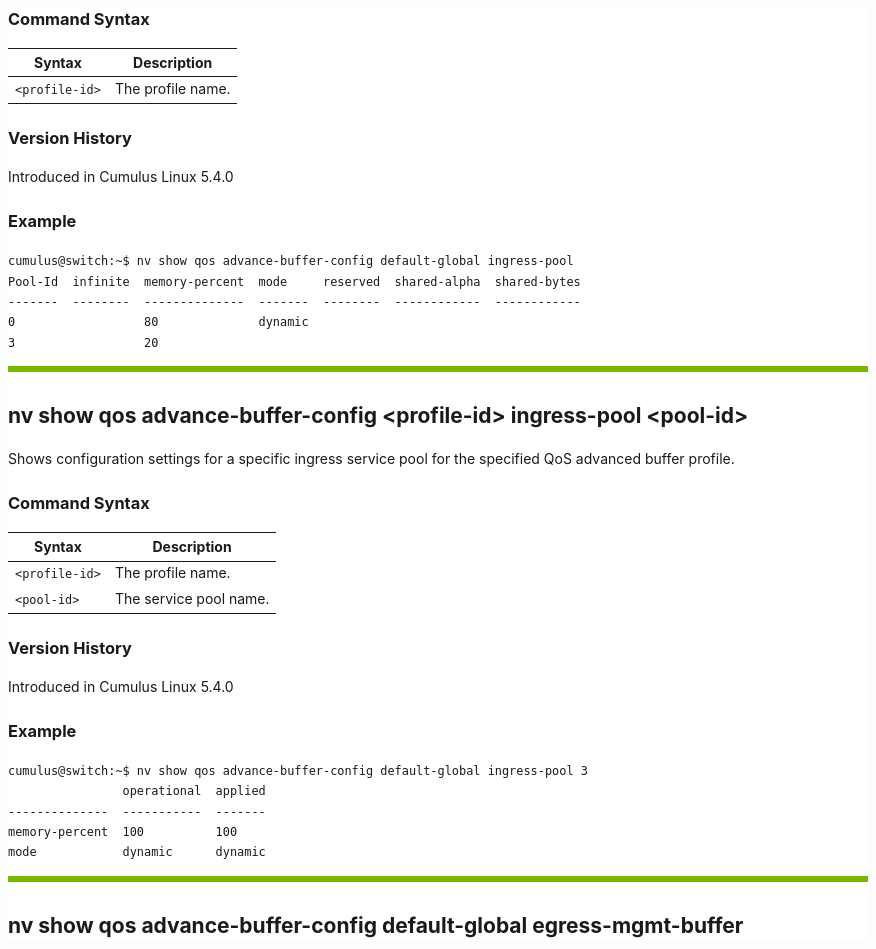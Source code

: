### Command Syntax

| Syntax |  Description   |
| --------- | -------------- |
| `<profile-id>` | The profile name.|

### Version History

Introduced in Cumulus Linux 5.4.0

### Example

```
cumulus@switch:~$ nv show qos advance-buffer-config default-global ingress-pool
Pool-Id  infinite  memory-percent  mode     reserved  shared-alpha  shared-bytes
-------  --------  --------------  -------  --------  ------------  ------------
0                  80              dynamic                                      
3                  20
```

<HR STYLE="BORDER: DASHED RGB(118,185,0) 0.5PX;BACKGROUND-COLOR: RGB(118,185,0);HEIGHT: 4.0PX;"/>

## <h>nv show qos advance-buffer-config \<profile-id\> ingress-pool \<pool-id\></h>

Shows configuration settings for a specific ingress service pool for the specified QoS advanced buffer profile.

### Command Syntax

| Syntax |  Description   |
| --------- | -------------- |
| `<profile-id>` | The profile name.|
| `<pool-id>` | The service pool name.|

### Version History

Introduced in Cumulus Linux 5.4.0

### Example

```
cumulus@switch:~$ nv show qos advance-buffer-config default-global ingress-pool 3
                operational  applied
--------------  -----------  -------
memory-percent  100          100    
mode            dynamic      dynamic
```

<HR STYLE="BORDER: DASHED RGB(118,185,0) 0.5PX;BACKGROUND-COLOR: RGB(118,185,0);HEIGHT: 4.0PX;"/>

## <h>nv show qos advance-buffer-config default-global egress-mgmt-buffer</h>
